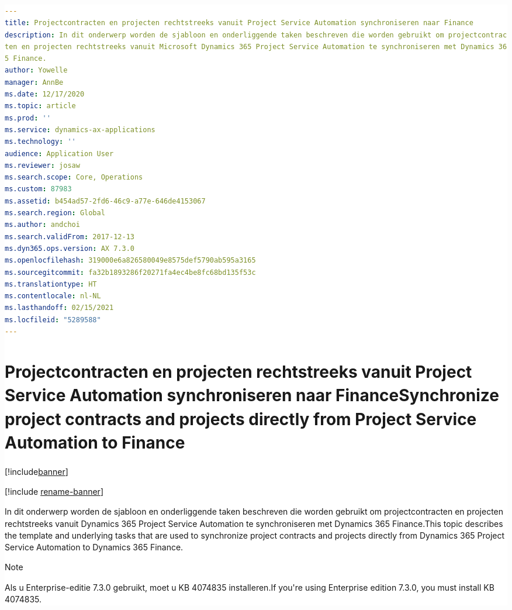```yaml
---
title: Projectcontracten en projecten rechtstreeks vanuit Project Service Automation synchroniseren naar Finance
description: In dit onderwerp worden de sjabloon en onderliggende taken beschreven die worden gebruikt om projectcontracten en projecten rechtstreeks vanuit Microsoft Dynamics 365 Project Service Automation te synchroniseren met Dynamics 365 Finance.
author: Yowelle
manager: AnnBe
ms.date: 12/17/2020
ms.topic: article
ms.prod: ''
ms.service: dynamics-ax-applications
ms.technology: ''
audience: Application User
ms.reviewer: josaw
ms.search.scope: Core, Operations
ms.custom: 87983
ms.assetid: b454ad57-2fd6-46c9-a77e-646de4153067
ms.search.region: Global
ms.author: andchoi
ms.search.validFrom: 2017-12-13
ms.dyn365.ops.version: AX 7.3.0
ms.openlocfilehash: 319000e6a826580049e8575def5790ab595a3165
ms.sourcegitcommit: fa32b1893286f20271fa4ec4be8fc68bd135f53c
ms.translationtype: HT
ms.contentlocale: nl-NL
ms.lasthandoff: 02/15/2021
ms.locfileid: "5289588"
---
```

# <a name="synchronize-project-contracts-and-projects-directly-from-project-service-automation-to-finance"></a><span data-ttu-id="84d4f-103">Projectcontracten en projecten rechtstreeks vanuit Project Service Automation synchroniseren naar Finance</span><span class="sxs-lookup"><span data-stu-id="84d4f-103">Synchronize project contracts and projects directly from Project Service Automation to Finance</span></span> 

[!include[banner](../includes/banner.md)]

[!include [rename-banner](~/includes/cc-data-platform-banner.md)]

<span data-ttu-id="84d4f-104">In dit onderwerp worden de sjabloon en onderliggende taken beschreven die worden gebruikt om projectcontracten en projecten rechtstreeks vanuit Dynamics 365 Project Service Automation te synchroniseren met Dynamics 365 Finance.</span><span class="sxs-lookup"><span data-stu-id="84d4f-104">This topic describes the template and underlying tasks that are used to synchronize project contracts and projects directly from Dynamics 365 Project Service Automation to Dynamics 365 Finance.</span></span>

> [!NOTE] 
> <span data-ttu-id="84d4f-105">Als u Enterprise-editie 7.3.0 gebruikt, moet u KB 4074835 installeren.</span><span class="sxs-lookup"><span data-stu-id="84d4f-105">If you're using Enterprise edition 7.3.0, you must install KB 4074835.</span></span>
